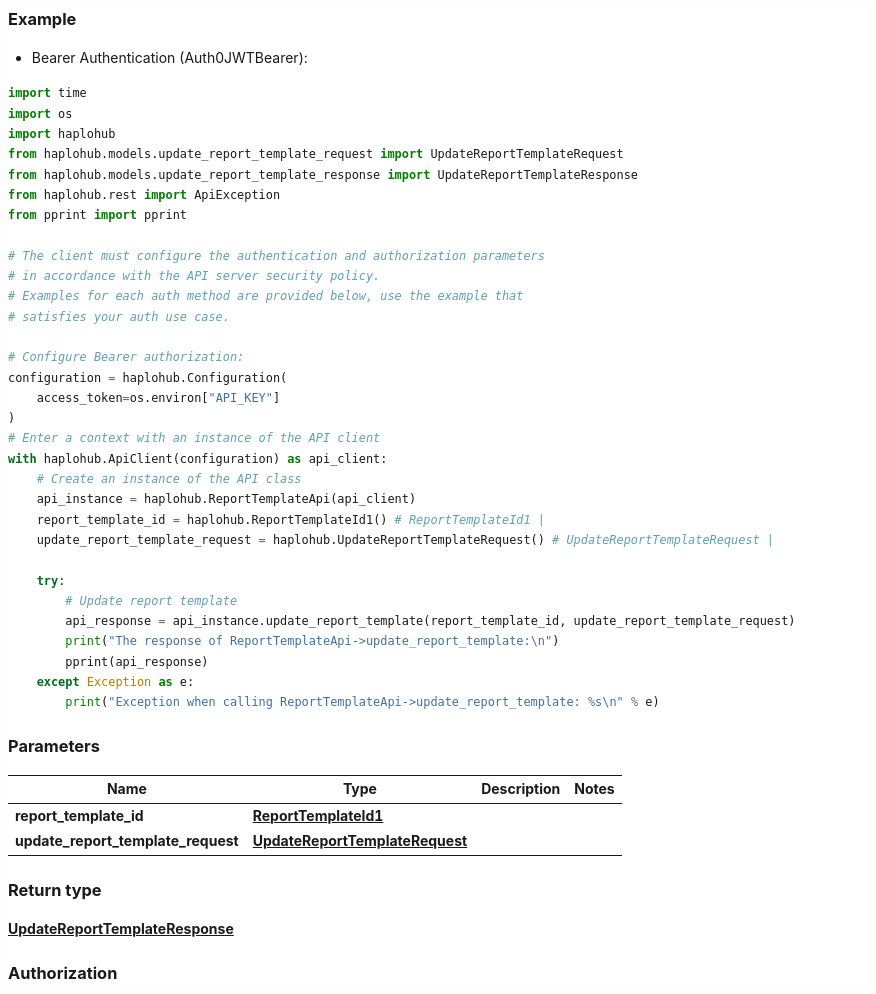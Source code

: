 ### Example

* Bearer Authentication (Auth0JWTBearer):
```python
import time
import os
import haplohub
from haplohub.models.update_report_template_request import UpdateReportTemplateRequest
from haplohub.models.update_report_template_response import UpdateReportTemplateResponse
from haplohub.rest import ApiException
from pprint import pprint

# The client must configure the authentication and authorization parameters
# in accordance with the API server security policy.
# Examples for each auth method are provided below, use the example that
# satisfies your auth use case.

# Configure Bearer authorization: 
configuration = haplohub.Configuration(
    access_token=os.environ["API_KEY"]
)
# Enter a context with an instance of the API client
with haplohub.ApiClient(configuration) as api_client:
    # Create an instance of the API class
    api_instance = haplohub.ReportTemplateApi(api_client)
    report_template_id = haplohub.ReportTemplateId1() # ReportTemplateId1 | 
    update_report_template_request = haplohub.UpdateReportTemplateRequest() # UpdateReportTemplateRequest | 

    try:
        # Update report template
        api_response = api_instance.update_report_template(report_template_id, update_report_template_request)
        print("The response of ReportTemplateApi->update_report_template:\n")
        pprint(api_response)
    except Exception as e:
        print("Exception when calling ReportTemplateApi->update_report_template: %s\n" % e)
```


### Parameters

Name | Type | Description  | Notes
------------- | ------------- | ------------- | -------------
 **report_template_id** | [**ReportTemplateId1**](.md)|  | 
 **update_report_template_request** | [**UpdateReportTemplateRequest**](UpdateReportTemplateRequest.md)|  | 

### Return type

[**UpdateReportTemplateResponse**](UpdateReportTemplateResponse.md)

### Authorization
